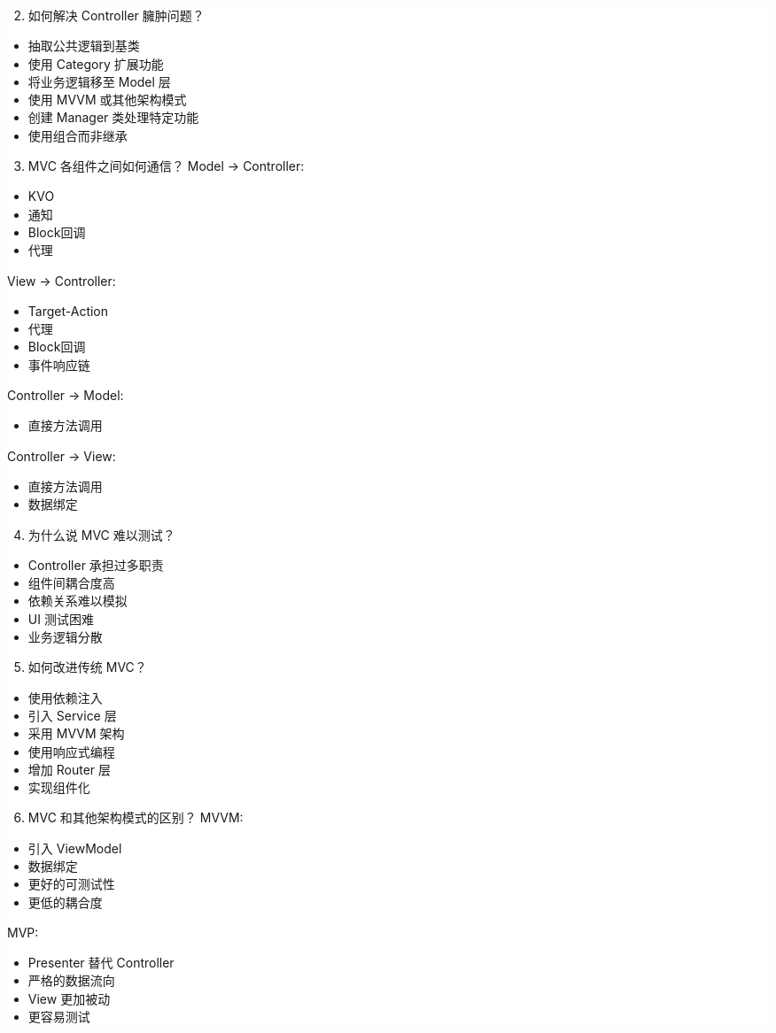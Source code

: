 2. 如何解决 Controller 臃肿问题？
- 抽取公共逻辑到基类
- 使用 Category 扩展功能
- 将业务逻辑移至 Model 层
- 使用 MVVM 或其他架构模式
- 创建 Manager 类处理特定功能
- 使用组合而非继承

3. MVC 各组件之间如何通信？
Model -> Controller:
- KVO
- 通知
- Block回调
- 代理

View -> Controller:
- Target-Action
- 代理
- Block回调
- 事件响应链

Controller -> Model:
- 直接方法调用

Controller -> View:
- 直接方法调用
- 数据绑定

4. 为什么说 MVC 难以测试？
- Controller 承担过多职责
- 组件间耦合度高
- 依赖关系难以模拟
- UI 测试困难
- 业务逻辑分散

5. 如何改进传统 MVC？
- 使用依赖注入
- 引入 Service 层
- 采用 MVVM 架构
- 使用响应式编程
- 增加 Router 层
- 实现组件化

6. MVC 和其他架构模式的区别？
MVVM:
- 引入 ViewModel
- 数据绑定
- 更好的可测试性
- 更低的耦合度

MVP:
- Presenter 替代 Controller
- 严格的数据流向
- View 更加被动
- 更容易测试
